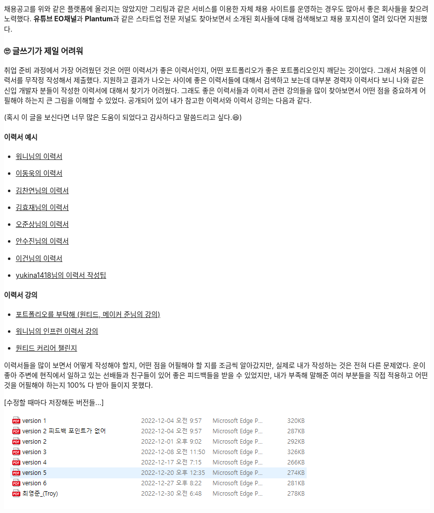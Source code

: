  채용공고를 위와 같은 플랫폼에 올리지는 않았지만 그리팅과 같은 서비스를 이용한 자체 채용 사이트를 운영하는 경우도 많아서 좋은 회사들을 찾으려 노력했다. **유튜브 EO채널**과 **Plantum**과 같은 스타트업 전문 저널도 찾아보면서 소개된 회사들에 대해 검색해보고 채용 포지션이 열려 있다면 지원했다.  



### 🙄 글쓰기가 제일 어려워

 취업 준비 과정에서 가장 어려웠던 것은 어떤 이력서가 좋은 이력서인지, 어떤 포트폴리오가 좋은 포트폴리오인지 깨닫는 것이었다. 그래서 처음엔 이력서를 무작정 작성해서 제출했다. 지원하고 결과가 나오는 사이에 좋은 이력서들에 대해서 검색하고 보는데 대부분 경력자 이력서다 보니 나와 같은 신입 개발자 분들이 작성한 이력서에 대해서 찾기가 어려웠다. 그래도 좋은 이력서들과 이력서 관련 강의들을 많이 찾아보면서 어떤 점을 중요하게 어필해야 하는지 큰 그림을 이해할 수 있었다. 공개되어 있어 내가 참고한 이력서와 이력서 강의는 다음과 같다. 

(혹시 이 글을 보신다면 너무 많은 도움이 되었다고 감사하다고 말씀드리고 싶다.😆)



#### 이력서 예시

- [워니님의 이력서]( https://wonny.oopy.io/)

- [이동욱의 이력서]( https://jojoldu.github.io/)

- [김찬연님의 이력서]( https://resume.chayeoi.site/_)

- [김효재님의 이력서]( https://www.hyojae.info/)

- [오준상님의 이력서]( https://www.notion.so/choi2021/Oh-Jun-Sang-cb560e11bf1742e5bfdbc00f6c4b8a35?pvs=4)

- [안수진님의 이력서]( https://www.notion.so/choi2021/c3e146341daf412ea4a1a19c650804c3?pvs=4)

- [이건님의 이력서]( https://www.notion.so/choi2021/Geon-Lee-0a2ead807ec24791b5f75a5d0974fca8?pvs=4)

- [yukina1418님의 이력서 작성팁]( https://velog.io/@yukina1418/%EC%A3%BC%EB%8B%88%EC%96%B4-%EA%B0%9C%EB%B0%9C%EC%9E%90-%EC%9D%B4%EB%A0%A5%EC%84%9C-%EC%93%B0%EB%8A%94-%EB%B2%95)

  

#### 이력서 강의

- [포트폴리오를 부탁해 (원티드, 메이커 준님의 강의)]( https://www.wanted.co.kr/events/vod/talk82)
- [워니님의 인프런 이력서 강의](https://www.inflearn.com/course/%ED%95%A9%EA%B2%A9%ED%95%98%EB%8A%94-%EC%9D%B4%EB%A0%A5%EC%84%9C-%EC%9E%91%EC%84%B1-%EA%B0%80%EC%9D%B4%EB%93%9C/dashboard)

- [원티드 커리어 챌린지]( https://www.wanted.co.kr/events/pre_challenge_career_1?utm_source=wanted&utm_medium=share)



이력서들을 많이 보면서 어떻게 작성해야 할지, 어떤 점을 어필해야 할 지를 조금씩 알아갔지만, 실제로 내가 작성하는 것은 전혀 다른 문제였다. 운이 좋아 주변에 현직에서 일하고 있는 선배들과 친구들이 있어 좋은 피드백들을 받을 수 있었지만, 내가 부족해 말해준 여러 부분들을 직접 적용하고 어떤 것을 어필해야 하는지 100% 다 받아 들이지 못했다.



[수정할 때마다 저장해둔 버전들...]

![image-20230222005433013](image-20230222005433013.png)
